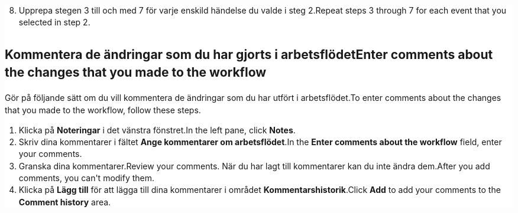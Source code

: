 8.  <span data-ttu-id="0d85e-213">Upprepa stegen 3 till och med 7 för varje enskild händelse du valde i steg 2.</span><span class="sxs-lookup"><span data-stu-id="0d85e-213">Repeat steps 3 through 7 for each event that you selected in step 2.</span></span>

## <a name="enter-comments-about-the-changes-that-you-made-to-the-workflow"></a><span data-ttu-id="0d85e-214">Kommentera de ändringar som du har gjorts i arbetsflödet</span><span class="sxs-lookup"><span data-stu-id="0d85e-214">Enter comments about the changes that you made to the workflow</span></span>
<span data-ttu-id="0d85e-215">Gör på följande sätt om du vill kommentera de ändringar som du har utfört i arbetsflödet.</span><span class="sxs-lookup"><span data-stu-id="0d85e-215">To enter comments about the changes that you made to the workflow, follow these steps.</span></span>

1.  <span data-ttu-id="0d85e-216">Klicka på **Noteringar** i det vänstra fönstret.</span><span class="sxs-lookup"><span data-stu-id="0d85e-216">In the left pane, click **Notes**.</span></span>
2.  <span data-ttu-id="0d85e-217">Skriv dina kommentarer i fältet **Ange kommentarer om arbetsflödet**.</span><span class="sxs-lookup"><span data-stu-id="0d85e-217">In the **Enter comments about the workflow** field, enter your comments.</span></span>
3.  <span data-ttu-id="0d85e-218">Granska dina kommentarer.</span><span class="sxs-lookup"><span data-stu-id="0d85e-218">Review your comments.</span></span> <span data-ttu-id="0d85e-219">När du har lagt till kommentarer kan du inte ändra dem.</span><span class="sxs-lookup"><span data-stu-id="0d85e-219">After you add comments, you can't modify them.</span></span>
4.  <span data-ttu-id="0d85e-220">Klicka på **Lägg till** för att lägga till dina kommentarer i området **Kommentarshistorik**.</span><span class="sxs-lookup"><span data-stu-id="0d85e-220">Click **Add** to add your comments to the **Comment history** area.</span></span>





